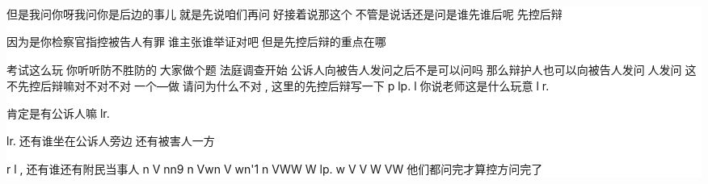 但是我问你呀我问你是后边的事儿
就是先说咱们再问
好接着说那这个
不管是说话还是问是谁先谁后呢
先控后辩

因为是你检察官指控被告人有罪
谁主张谁举证对吧
但是先控后辩的重点在哪

考试这么玩
你听听防不胜防的
大家做个题
法庭调查开始
公诉人向被告人发问之后不是可以问吗
那么辩护人也可以向被告人发问
人发问
这不先控后辩嘛对不对不对
一个—做
请问为什么不对
,
这里的先控后辩写一下
p
lp.
l
你说老师这是什么玩意
l
r.

肯定是有公诉人嘛
lr.

lr.
还有谁坐在公诉人旁边
还有被害人一方

r l
,
还有谁还有附民当事人
n
V nn9
n
Vwn
V wn'1
n
VWW 
W
lp.
w
V
V W
VW
他们都问完才算控方问完了
